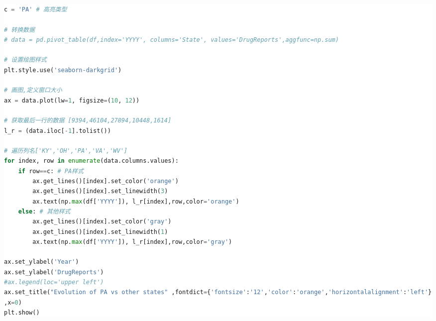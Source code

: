 
```python
c = 'PA' # 高亮类型

# 转换数据
# data = pd.pivot_table(df,index='YYYY', columns='State', values='DrugReports',aggfunc=np.sum)

# 设置绘图样式
plt.style.use('seaborn-darkgrid')

# 画图,定义窗口大小
ax = data.plot(lw=1, figsize=(10, 12))

# 获取最后一行的数据 [9394,46104,27894,10448,1614]
l_r = (data.iloc[-1].tolist())

# 遍历列名['KY','OH','PA','VA','WV']
for index, row in enumerate(data.columns.values): 
    if row==c: # PA样式
        ax.get_lines()[index].set_color('orange')
        ax.get_lines()[index].set_linewidth(3)
        ax.text(np.max(df['YYYY']), l_r[index],row,color='orange')
    else: # 其他样式
        ax.get_lines()[index].set_color('gray')
        ax.get_lines()[index].set_linewidth(1)
        ax.text(np.max(df['YYYY']), l_r[index],row,color='gray')  
        
ax.set_ylabel('Year')
ax.set_ylabel('DrugReports')
#ax.legend(loc='upper left') 
ax.set_title("Evolution of PA vs other states" ,fontdict={'fontsize':'12','color':'orange','horizontalalignment':'left'} ,x=0)  
plt.show()
```